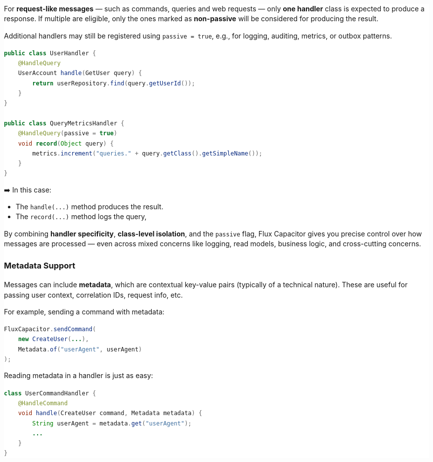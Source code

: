 For **request-like messages** — such as commands, queries and web requests — only **one handler** class is
expected to produce a response. If multiple are eligible, only the ones marked as **non-passive** will be considered for
producing the result.

Additional handlers may still be registered using `passive = true`, e.g., for logging, auditing, metrics, or outbox
patterns.

```java
public class UserHandler {
    @HandleQuery
    UserAccount handle(GetUser query) {
        return userRepository.find(query.getUserId());
    }
}

public class QueryMetricsHandler {
    @HandleQuery(passive = true)
    void record(Object query) {
        metrics.increment("queries." + query.getClass().getSimpleName());
    }
}
```

➡️ In this case:

- The `handle(...)` method produces the result.
- The `record(...)` method logs the query,

By combining **handler specificity**, **class-level isolation**, and the `passive` flag, Flux Capacitor gives you
precise control over how messages are processed — even across mixed concerns like logging, read models, business logic,
and cross-cutting concerns.

### Metadata Support

Messages can include **metadata**, which are contextual key-value pairs (typically of a technical nature). These are
useful for passing user context, correlation IDs, request info, etc.

For example, sending a command with metadata:

[//]: # (@formatter:off)
```java
FluxCapacitor.sendCommand(
    new CreateUser(...),
    Metadata.of("userAgent", userAgent)
);
```
[//]: # (@formatter:on)

Reading metadata in a handler is just as easy:

```java
class UserCommandHandler {
    @HandleCommand
    void handle(CreateUser command, Metadata metadata) {
        String userAgent = metadata.get("userAgent");
        ...
    }
}
```


  [//]: # (@formatter:off)
  [//]: # (@formatter:on)